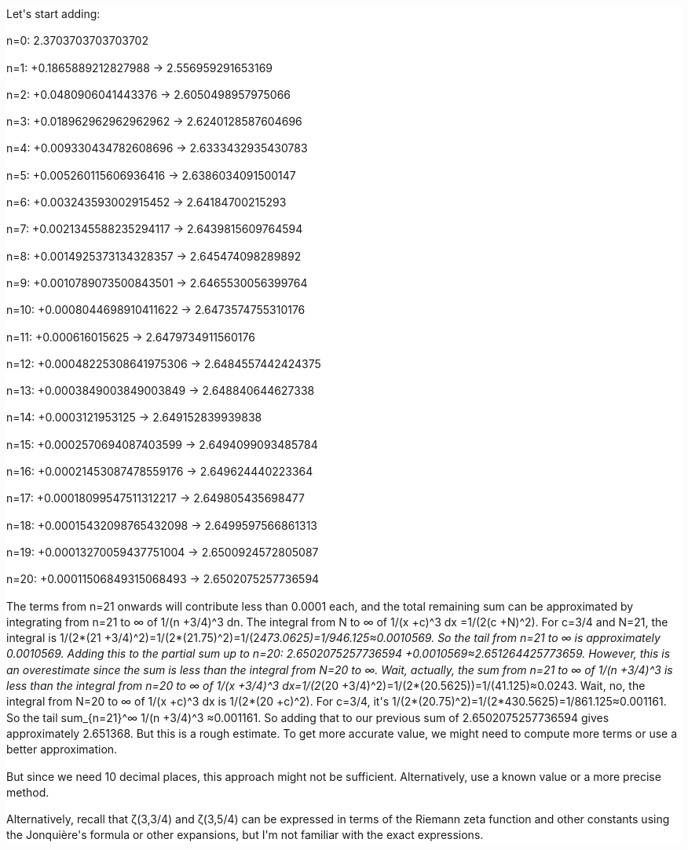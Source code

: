 Let's start adding:

n=0: 2.3703703703703702

n=1: +0.1865889212827988 → 2.556959291653169

n=2: +0.0480906041443376 → 2.6050498957975066

n=3: +0.018962962962962962 → 2.6240128587604696

n=4: +0.009330434782608696 → 2.6333432935430783

n=5: +0.005260115606936416 → 2.6386034091500147

n=6: +0.003243593002915452 → 2.64184700215293

n=7: +0.0021345588235294117 → 2.6439815609764594

n=8: +0.0014925373134328357 → 2.645474098289892

n=9: +0.0010789073500843501 → 2.6465530056399764

n=10: +0.0008044698910411622 → 2.6473574755310176

n=11: +0.000616015625 → 2.6479734911560176

n=12: +0.00048225308641975306 → 2.6484557442424375

n=13: +0.0003849003849003849 → 2.648840644627338

n=14: +0.0003121953125 → 2.649152839939838

n=15: +0.0002570694087403599 → 2.6494099093485784

n=16: +0.00021453087478559176 → 2.649624440223364

n=17: +0.00018099547511312217 → 2.649805435698477

n=18: +0.00015432098765432098 → 2.6499597566861313

n=19: +0.00013270059437751004 → 2.6500924572805087

n=20: +0.00011506849315068493 → 2.6502075257736594

The terms from n=21 onwards will contribute less than 0.0001 each, and the total remaining sum can be approximated by integrating from n=21 to ∞ of 1/(n +3/4)^3 dn. The integral from N to ∞ of 1/(x +c)^3 dx =1/(2(c +N)^2). For c=3/4 and N=21, the integral is 1/(2*(21 +3/4)^2)=1/(2*(21.75)^2)=1/(2*473.0625)=1/946.125≈0.0010569. So the tail from n=21 to ∞ is approximately 0.0010569. Adding this to the partial sum up to n=20: 2.6502075257736594 +0.0010569≈2.651264425773659. However, this is an overestimate since the sum is less than the integral from N=20 to ∞. Wait, actually, the sum from n=21 to ∞ of 1/(n +3/4)^3 is less than the integral from n=20 to ∞ of 1/(x +3/4)^3 dx=1/(2*(20 +3/4)^2)=1/(2*(20.5625))=1/(41.125)≈0.0243. Wait, no, the integral from N=20 to ∞ of 1/(x +c)^3 dx is 1/(2*(20 +c)^2). For c=3/4, it's 1/(2*(20.75)^2)=1/(2*430.5625)=1/861.125≈0.001161. So the tail sum_{n=21}^∞ 1/(n +3/4)^3 ≈0.001161. So adding that to our previous sum of 2.6502075257736594 gives approximately 2.651368. But this is a rough estimate. To get more accurate value, we might need to compute more terms or use a better approximation.

But since we need 10 decimal places, this approach might not be sufficient. Alternatively, use a known value or a more precise method.

Alternatively, recall that ζ(3,3/4) and ζ(3,5/4) can be expressed in terms of the Riemann zeta function and other constants using the Jonquière's formula or other expansions, but I'm not familiar with the exact expressions.
